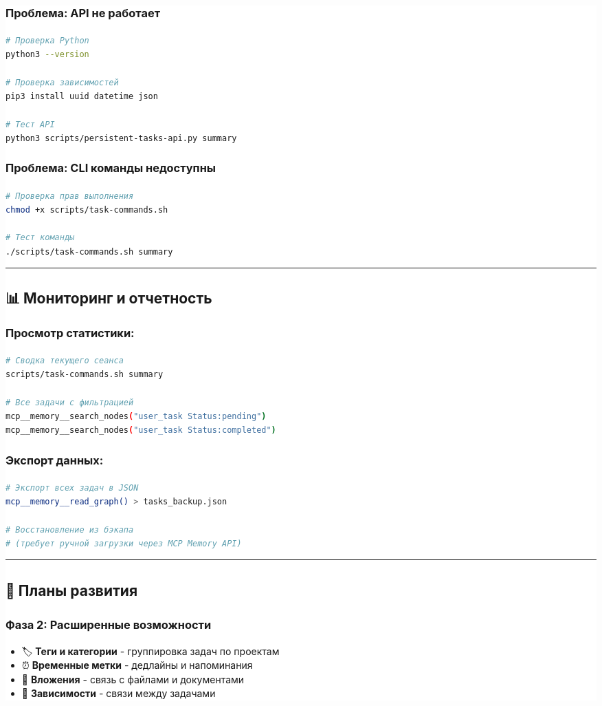 ### **Проблема: API не работает**
```bash
# Проверка Python
python3 --version

# Проверка зависимостей
pip3 install uuid datetime json

# Тест API
python3 scripts/persistent-tasks-api.py summary
```

### **Проблема: CLI команды недоступны**
```bash
# Проверка прав выполнения
chmod +x scripts/task-commands.sh

# Тест команды
./scripts/task-commands.sh summary
```

---

## 📊 Мониторинг и отчетность

### **Просмотр статистики:**
```bash
# Сводка текущего сеанса
scripts/task-commands.sh summary

# Все задачи с фильтрацией
mcp__memory__search_nodes("user_task Status:pending")
mcp__memory__search_nodes("user_task Status:completed")
```

### **Экспорт данных:**
```bash
# Экспорт всех задач в JSON
mcp__memory__read_graph() > tasks_backup.json

# Восстановление из бэкапа
# (требует ручной загрузки через MCP Memory API)
```

---

## 🔮 Планы развития

### **Фаза 2: Расширенные возможности**
- 🏷️ **Теги и категории** - группировка задач по проектам
- ⏰ **Временные метки** - дедлайны и напоминания
- 📎 **Вложения** - связь с файлами и документами
- 🔗 **Зависимости** - связи между задачами
